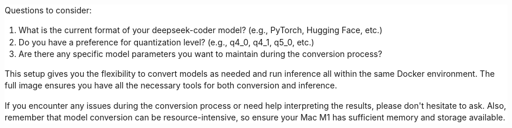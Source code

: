 Questions to consider:
1. What is the current format of your deepseek-coder model? (e.g., PyTorch, Hugging Face, etc.)
2. Do you have a preference for quantization level? (e.g., q4_0, q4_1, q5_0, etc.)
3. Are there any specific model parameters you want to maintain during the conversion process?

This setup gives you the flexibility to convert models as needed and run inference all within the same Docker environment. The full image ensures you have all the necessary tools for both conversion and inference.

If you encounter any issues during the conversion process or need help interpreting the results, please don't hesitate to ask. Also, remember that model conversion can be resource-intensive, so ensure your Mac M1 has sufficient memory and storage available.